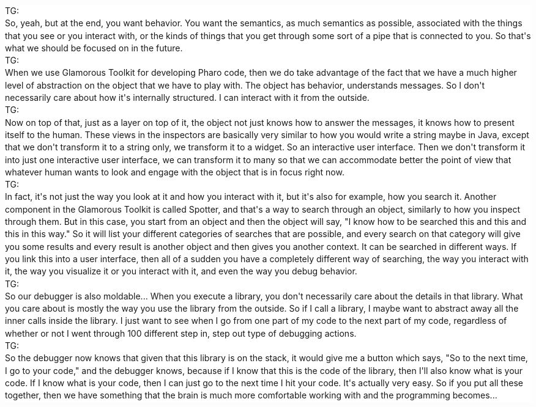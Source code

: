   <div class="block">
    <div class="name">TG:</div>
      So, yeah, but at the end, you want behavior. You want the semantics, as much semantics as possible, associated with the things that you see or you interact with, or the kinds of things that you get through some sort of a pipe that is connected to you. So that's what we should be focused on in the future.
  </div>

  <div class="block">
    <div class="name">TG:</div>
      When we use Glamorous Toolkit for developing Pharo code, then we do take advantage of the fact that we have a much higher level of abstraction on the object that we have to play with. The object has behavior, understands messages. So I don't necessarily care about how it's internally structured. I can interact with it from the outside.
  </div>

  <div class="block">
    <div class="name">TG:</div>
      Now on top of that, just as a layer on top of it, the object not just knows how to answer the messages, it knows how to present itself to the human. These views in the inspectors are basically very similar to how you would write a string maybe in Java, except that we don't transform it to a string only, we transform it to a widget. So an interactive user interface. Then we don't transform it into just one interactive user interface, we can transform it to many so that we can accommodate better the point of view that whatever human wants to look and engage with the object that is in focus right now.
  </div>

  <div class="block">
    <div class="name">TG:</div>
      In fact, it's not just the way you look at it and how you interact with it, but it's also for example, how you search it. Another component in the Glamorous Toolkit is called Spotter, and that's a way to search through an object, similarly to how you inspect through them. But in this case, you start from an object and then the object will say, "I know how to be searched this and this and this in this way." So it will list your different categories of searches that are possible, and every search on that category will give you some results and every result is another object and then gives you another context. It can be searched in different ways. If you link this into a user interface, then all of a sudden you have a completely different way of searching, the way you interact with it, the way you visualize it or you interact with it, and even the way you debug behavior.
  </div>

  <div class="block">
    <div class="name">TG:</div>
      So our debugger is also moldable... When you execute a library, you don't necessarily care about the details in that library. What you care about is mostly the way you use the library from the outside. So if I call a library, I maybe want to abstract away all the inner calls inside the library. I just want to see when I go from one part of my code to the next part of my code, regardless of whether or not I went through 100 different step in, step out type of debugging actions.
  </div>

  <div class="block">
    <div class="name">TG:</div>
      So the debugger now knows that given that this library is on the stack, it would give me a button which says, "So to the next time, I go to your code," and the debugger knows, because if I know that this is the code of the library, then I'll also know what is your code. If I know what is your code, then I can just go to the next time I hit your code. It's actually very easy. So if you put all these together, then we have something that the brain is much more comfortable working with and the programming becomes...
  </div>
